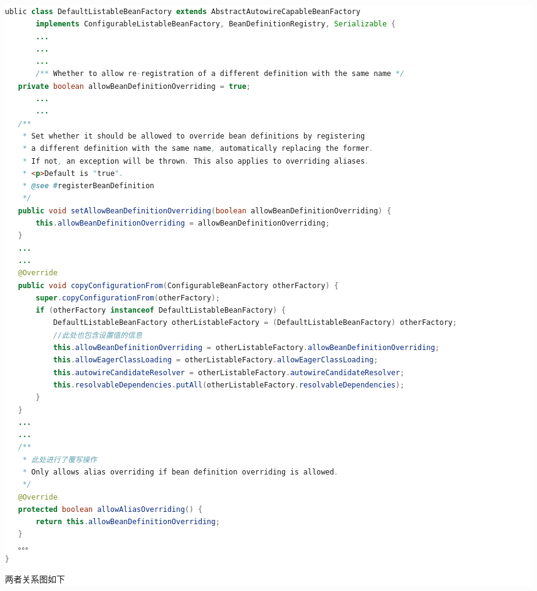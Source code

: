  ```java
 ublic class DefaultListableBeanFactory extends AbstractAutowireCapableBeanFactory
		implements ConfigurableListableBeanFactory, BeanDefinitionRegistry, Serializable {
		...
		...
		...
		/** Whether to allow re-registration of a different definition with the same name */
	private boolean allowBeanDefinitionOverriding = true;
		...
		...
	/**
	 * Set whether it should be allowed to override bean definitions by registering
	 * a different definition with the same name, automatically replacing the former.
	 * If not, an exception will be thrown. This also applies to overriding aliases.
	 * <p>Default is "true".
	 * @see #registerBeanDefinition
	 */
	public void setAllowBeanDefinitionOverriding(boolean allowBeanDefinitionOverriding) {
		this.allowBeanDefinitionOverriding = allowBeanDefinitionOverriding;
	}
	...
	...
	@Override
	public void copyConfigurationFrom(ConfigurableBeanFactory otherFactory) {
		super.copyConfigurationFrom(otherFactory);
		if (otherFactory instanceof DefaultListableBeanFactory) {
			DefaultListableBeanFactory otherListableFactory = (DefaultListableBeanFactory) otherFactory;
			//此处也包含设置值的信息
			this.allowBeanDefinitionOverriding = otherListableFactory.allowBeanDefinitionOverriding;
			this.allowEagerClassLoading = otherListableFactory.allowEagerClassLoading;
			this.autowireCandidateResolver = otherListableFactory.autowireCandidateResolver;
			this.resolvableDependencies.putAll(otherListableFactory.resolvableDependencies);
		}
	}
	...
	...
	/**
	 * 此处进行了覆写操作
	 * Only allows alias overriding if bean definition overriding is allowed.
	 */
	@Override
	protected boolean allowAliasOverriding() {
		return this.allowBeanDefinitionOverriding;
	}
	。。。
 }
 ```
 两者关系图如下